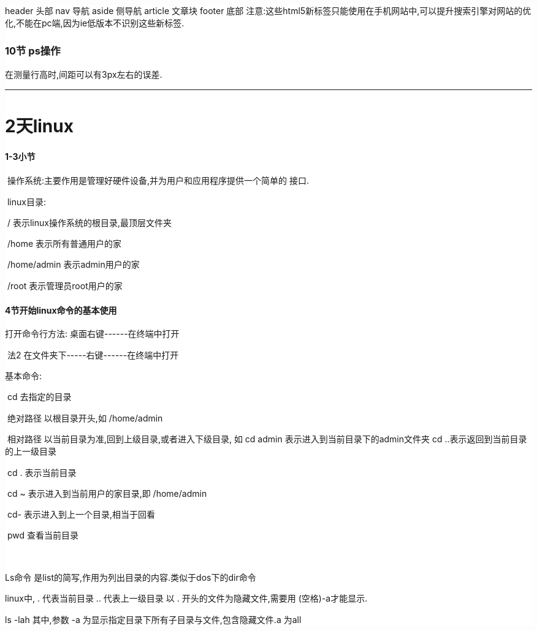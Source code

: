 header 头部
nav 导航
aside  侧导航
article  文章块
footer  底部
注意:这些html5新标签只能使用在手机网站中,可以提升搜索引擎对网站的优化,不能在pc端,因为ie低版本不识别这些新标签.

### 10节 ps操作

在测量行高时,间距可以有3px左右的误差.

------


 # 2天linux 
#### 1-3小节 ####

​	操作系统:主要作用是管理好硬件设备,并为用户和应用程序提供一个简单的 接口.

​	linux目录:

​		/  表示linux操作系统的根目录,最顶层文件夹

​		/home 表示所有普通用户的家

​		/home/admin 表示admin用户的家

​		/root 表示管理员root用户的家
#### 4节开始linux命令的基本使用 ####

打开命令行方法:   桌面右键------在终端中打开

​				法2  在文件夹下-----右键------在终端中打开

基本命令:

​	cd    	去指定的目录

​	绝对路径      以根目录开头,如 /home/admin

​	相对路径      以当前目录为准,回到上级目录,或者进入下级目录,  如 														         cd admin  表示进入到当前目录下的admin文件夹   cd ..表示返回到当前目录的上一级目录

​	cd .   表示当前目录

​	cd ~   表示进入到当前用户的家目录,即  /home/admin

​       cd-    表示进入到上一个目录,相当于回看

​	pwd    查看当前目录

​	

Ls命令    是list的简写,作用为列出目录的内容.类似于dos下的dir命令

linux中,  . 代表当前目录   .. 代表上一级目录     以 .  开头的文件为隐藏文件,需要用  (空格)-a才能显示.

ls -lah  其中,参数  -a  为显示指定目录下所有子目录与文件,包含隐藏文件.a 为all
